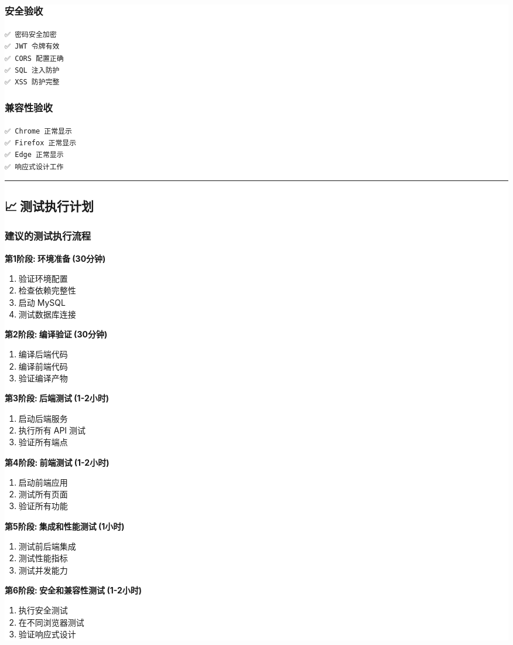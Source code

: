 ### **安全验收**
```
✅ 密码安全加密
✅ JWT 令牌有效
✅ CORS 配置正确
✅ SQL 注入防护
✅ XSS 防护完整
```

### **兼容性验收**
```
✅ Chrome 正常显示
✅ Firefox 正常显示
✅ Edge 正常显示
✅ 响应式设计工作
```

---

## 📈 **测试执行计划**

### **建议的测试执行流程**

**第1阶段: 环境准备 (30分钟)**
1. 验证环境配置
2. 检查依赖完整性
3. 启动 MySQL
4. 测试数据库连接

**第2阶段: 编译验证 (30分钟)**
1. 编译后端代码
2. 编译前端代码
3. 验证编译产物

**第3阶段: 后端测试 (1-2小时)**
1. 启动后端服务
2. 执行所有 API 测试
3. 验证所有端点

**第4阶段: 前端测试 (1-2小时)**
1. 启动前端应用
2. 测试所有页面
3. 验证所有功能

**第5阶段: 集成和性能测试 (1小时)**
1. 测试前后端集成
2. 测试性能指标
3. 测试并发能力

**第6阶段: 安全和兼容性测试 (1-2小时)**
1. 执行安全测试
2. 在不同浏览器测试
3. 验证响应式设计
